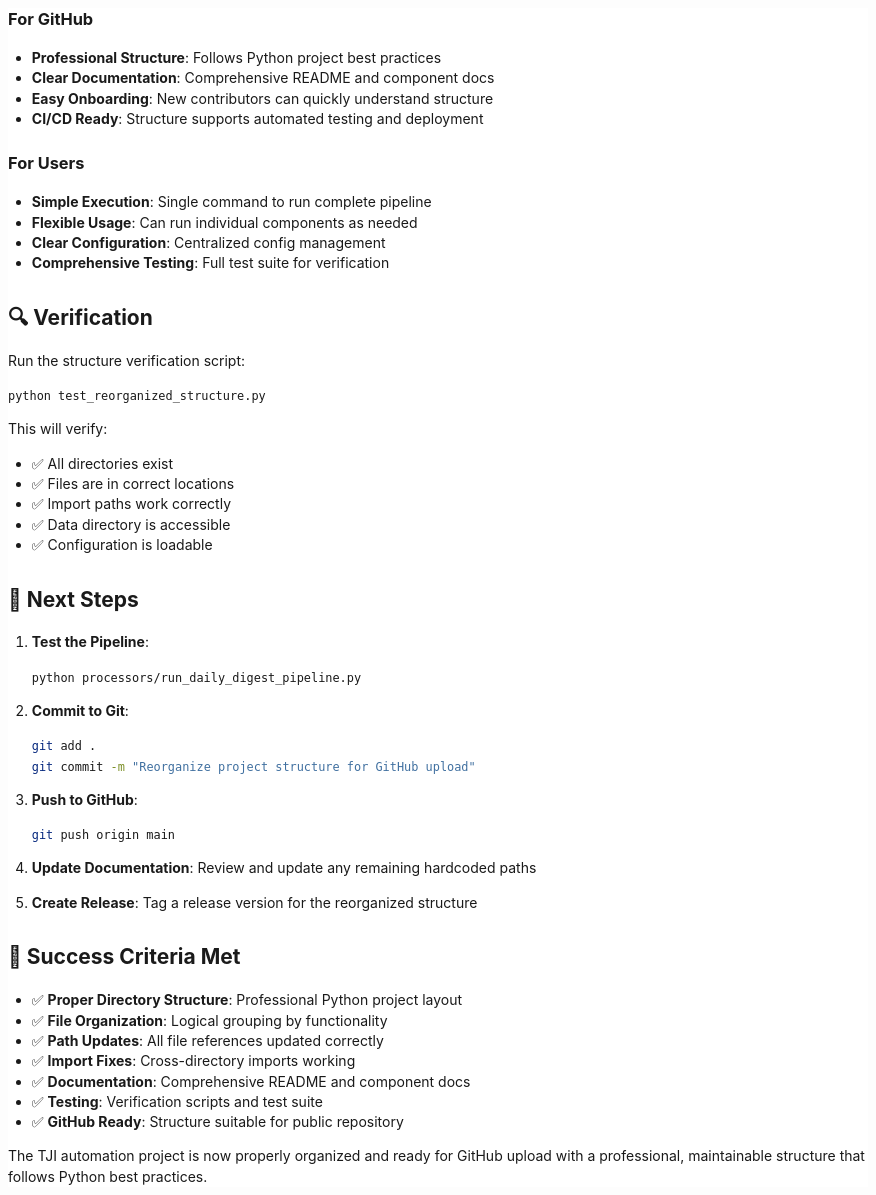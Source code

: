 ### **For GitHub**
- **Professional Structure**: Follows Python project best practices
- **Clear Documentation**: Comprehensive README and component docs
- **Easy Onboarding**: New contributors can quickly understand structure
- **CI/CD Ready**: Structure supports automated testing and deployment

### **For Users**
- **Simple Execution**: Single command to run complete pipeline
- **Flexible Usage**: Can run individual components as needed
- **Clear Configuration**: Centralized config management
- **Comprehensive Testing**: Full test suite for verification

## 🔍 **Verification**

Run the structure verification script:
```bash
python test_reorganized_structure.py
```

This will verify:
- ✅ All directories exist
- ✅ Files are in correct locations
- ✅ Import paths work correctly
- ✅ Data directory is accessible
- ✅ Configuration is loadable

## 📝 **Next Steps**

1. **Test the Pipeline**:
   ```bash
   python processors/run_daily_digest_pipeline.py
   ```

2. **Commit to Git**:
   ```bash
   git add .
   git commit -m "Reorganize project structure for GitHub upload"
   ```

3. **Push to GitHub**:
   ```bash
   git push origin main
   ```

4. **Update Documentation**: Review and update any remaining hardcoded paths

5. **Create Release**: Tag a release version for the reorganized structure

## 🎯 **Success Criteria Met**

- ✅ **Proper Directory Structure**: Professional Python project layout
- ✅ **File Organization**: Logical grouping by functionality
- ✅ **Path Updates**: All file references updated correctly
- ✅ **Import Fixes**: Cross-directory imports working
- ✅ **Documentation**: Comprehensive README and component docs
- ✅ **Testing**: Verification scripts and test suite
- ✅ **GitHub Ready**: Structure suitable for public repository

The TJI automation project is now properly organized and ready for GitHub upload with a professional, maintainable structure that follows Python best practices.
